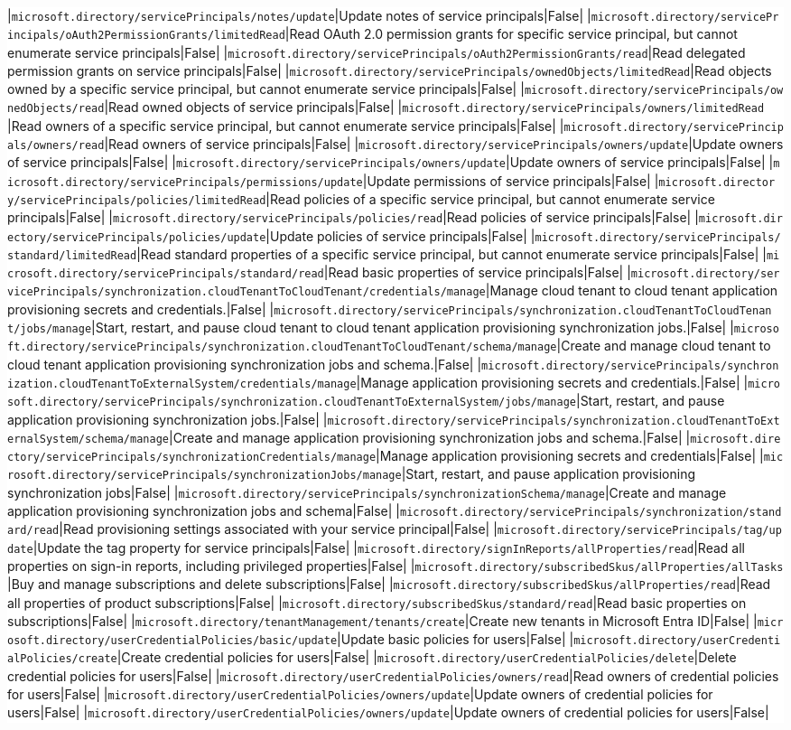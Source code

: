|`microsoft.directory/servicePrincipals/notes/update`|Update notes of service principals|False|
|`microsoft.directory/servicePrincipals/oAuth2PermissionGrants/limitedRead`|Read OAuth 2.0 permission grants for specific service principal, but cannot enumerate service principals|False|
|`microsoft.directory/servicePrincipals/oAuth2PermissionGrants/read`|Read delegated permission grants on service principals|False|
|`microsoft.directory/servicePrincipals/ownedObjects/limitedRead`|Read objects owned by a specific service principal, but cannot enumerate service principals|False|
|`microsoft.directory/servicePrincipals/ownedObjects/read`|Read owned objects of service principals|False|
|`microsoft.directory/servicePrincipals/owners/limitedRead`|Read owners of a specific service principal, but cannot enumerate service principals|False|
|`microsoft.directory/servicePrincipals/owners/read`|Read owners of service principals|False|
|`microsoft.directory/servicePrincipals/owners/update`|Update owners of service principals|False|
|`microsoft.directory/servicePrincipals/owners/update`|Update owners of service principals|False|
|`microsoft.directory/servicePrincipals/permissions/update`|Update permissions of service principals|False|
|`microsoft.directory/servicePrincipals/policies/limitedRead`|Read policies of a specific service principal, but cannot enumerate service principals|False|
|`microsoft.directory/servicePrincipals/policies/read`|Read policies of service principals|False|
|`microsoft.directory/servicePrincipals/policies/update`|Update policies of service principals|False|
|`microsoft.directory/servicePrincipals/standard/limitedRead`|Read standard properties of a specific service principal, but cannot enumerate service principals|False|
|`microsoft.directory/servicePrincipals/standard/read`|Read basic properties of service principals|False|
|`microsoft.directory/servicePrincipals/synchronization.cloudTenantToCloudTenant/credentials/manage`|Manage cloud tenant to cloud tenant application provisioning secrets and credentials.|False|
|`microsoft.directory/servicePrincipals/synchronization.cloudTenantToCloudTenant/jobs/manage`|Start, restart, and pause cloud tenant to cloud tenant application provisioning synchronization jobs.|False|
|`microsoft.directory/servicePrincipals/synchronization.cloudTenantToCloudTenant/schema/manage`|Create and manage cloud tenant to cloud tenant application provisioning synchronization jobs and schema.|False|
|`microsoft.directory/servicePrincipals/synchronization.cloudTenantToExternalSystem/credentials/manage`|Manage application provisioning secrets and credentials.|False|
|`microsoft.directory/servicePrincipals/synchronization.cloudTenantToExternalSystem/jobs/manage`|Start, restart, and pause application provisioning synchronization jobs.|False|
|`microsoft.directory/servicePrincipals/synchronization.cloudTenantToExternalSystem/schema/manage`|Create and manage application provisioning synchronization jobs and schema.|False|
|`microsoft.directory/servicePrincipals/synchronizationCredentials/manage`|Manage application provisioning secrets and credentials|False|
|`microsoft.directory/servicePrincipals/synchronizationJobs/manage`|Start, restart, and pause application provisioning synchronization jobs|False|
|`microsoft.directory/servicePrincipals/synchronizationSchema/manage`|Create and manage application provisioning synchronization jobs and schema|False|
|`microsoft.directory/servicePrincipals/synchronization/standard/read`|Read provisioning settings associated with your service principal|False|
|`microsoft.directory/servicePrincipals/tag/update`|Update the tag property for service principals|False|
|`microsoft.directory/signInReports/allProperties/read`|Read all properties on sign-in reports, including privileged properties|False|
|`microsoft.directory/subscribedSkus/allProperties/allTasks`|Buy and manage subscriptions and delete subscriptions|False|
|`microsoft.directory/subscribedSkus/allProperties/read`|Read all properties of product subscriptions|False|
|`microsoft.directory/subscribedSkus/standard/read`|Read basic properties on subscriptions|False|
|`microsoft.directory/tenantManagement/tenants/create`|Create new tenants in Microsoft Entra ID|False|
|`microsoft.directory/userCredentialPolicies/basic/update`|Update basic policies for users|False|
|`microsoft.directory/userCredentialPolicies/create`|Create credential policies for users|False|
|`microsoft.directory/userCredentialPolicies/delete`|Delete credential policies for users|False|
|`microsoft.directory/userCredentialPolicies/owners/read`|Read owners of credential policies for users|False|
|`microsoft.directory/userCredentialPolicies/owners/update`|Update owners of credential policies for users|False|
|`microsoft.directory/userCredentialPolicies/owners/update`|Update owners of credential policies for users|False|